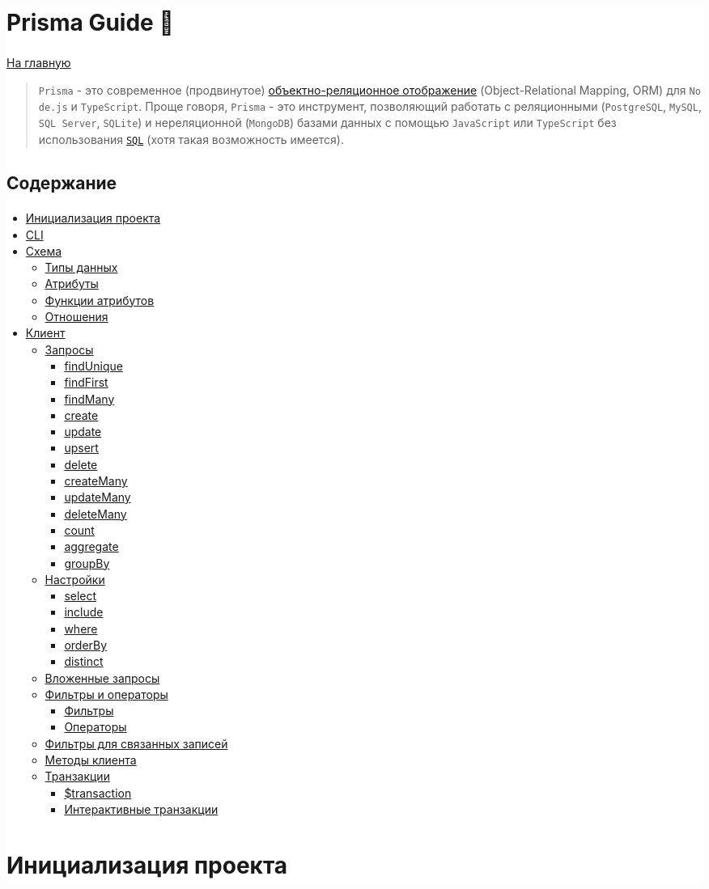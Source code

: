 # Prisma Guide :metal:

[На главную](../README.md)

> `Prisma` - это современное (продвинутое) [объектно-реляционное отображение](https://ru.wikipedia.org/wiki/ORM) (Object-Relational Mapping, ORM) для `Node.js` и `TypeScript`. Проще говоря, `Prisma` - это инструмент, позволяющий работать с реляционными (`PostgreSQL`, `MySQL`, `SQL Server`, `SQLite`) и нереляционной (`MongoDB`) базами данных с помощью `JavaScript` или `TypeScript` без использования [`SQL`](https://ru.wikipedia.org/wiki/SQL) (хотя такая возможность имеется).

## Содержание

- [Инициализация проекта](#инициализация-проекта)
- [CLI](#cli)
- [Схема](#схема)
  - [Типы данных](#типы-данных)
  - [Атрибуты](#атрибуты)
  - [Функции атрибутов](#функции-атрибутов)
  - [Отношения](#отношения)
- [Клиент](#клиент)
  - [Запросы](#запросы)
    - [findUnique](#findunique)
    - [findFirst](#findfirst)
    - [findMany](#findmany)
    - [create](#create)
    - [update](#update)
    - [upsert](#upsert)
    - [delete](#delete)
    - [createMany](#createmany)
    - [updateMany](#updatemany)
    - [deleteMany](#deletemany)
    - [count](#count)
    - [aggregate](#aggregate)
    - [groupBy](#groupby)
  - [Настройки](#настройки)
    - [select](#select)
    - [include](#include)
    - [where](#where)
    - [orderBy](#orderby)
    - [distinct](#distinct)
  - [Вложенные запросы](#вложенные-запросы)
  - [Фильтры и операторы](#фильтры-и-операторы)
    - [Фильтры](#фильтры)
    - [Операторы](#операторы)
  - [Фильтры для связанных записей](#фильтры-для-связанных-записей)
  - [Методы клиента](#методы-клиента)
  - [Транзакции](#транзакции)
    - [$transaction](#transaction)
    - [Интерактивные транзакции](#интерактивные-транзакции)

# Инициализация проекта
